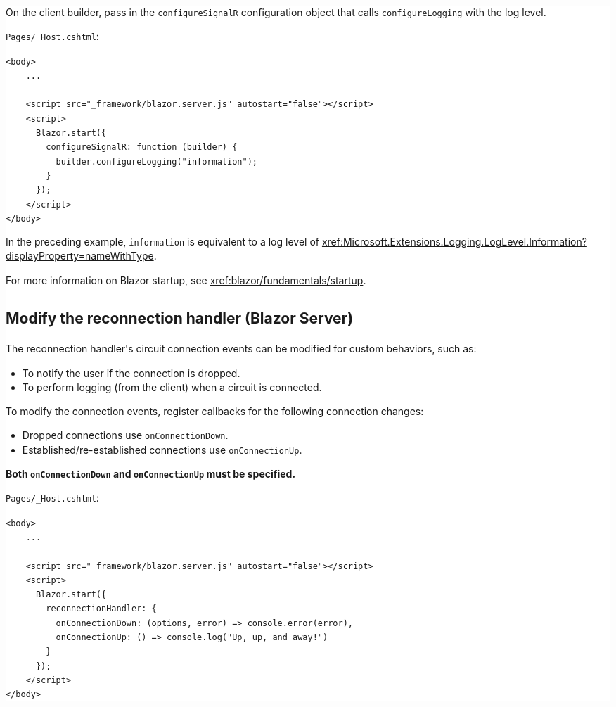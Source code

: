 On the client builder, pass in the `configureSignalR` configuration object that calls `configureLogging` with the log level.

`Pages/_Host.cshtml`:

```cshtml
<body>
    ...

    <script src="_framework/blazor.server.js" autostart="false"></script>
    <script>
      Blazor.start({
        configureSignalR: function (builder) {
          builder.configureLogging("information");
        }
      });
    </script>
</body>
```

In the preceding example, `information` is equivalent to a log level of <xref:Microsoft.Extensions.Logging.LogLevel.Information?displayProperty=nameWithType>.

For more information on Blazor startup, see <xref:blazor/fundamentals/startup>.

## Modify the reconnection handler (Blazor Server)

The reconnection handler's circuit connection events can be modified for custom behaviors, such as:

* To notify the user if the connection is dropped.
* To perform logging (from the client) when a circuit is connected.

To modify the connection events, register callbacks for the following connection changes:

* Dropped connections use `onConnectionDown`.
* Established/re-established connections use `onConnectionUp`.

**Both `onConnectionDown` and `onConnectionUp` must be specified.**

`Pages/_Host.cshtml`:

```cshtml
<body>
    ...

    <script src="_framework/blazor.server.js" autostart="false"></script>
    <script>
      Blazor.start({
        reconnectionHandler: {
          onConnectionDown: (options, error) => console.error(error),
          onConnectionUp: () => console.log("Up, up, and away!")
        }
      });
    </script>
</body>
```
